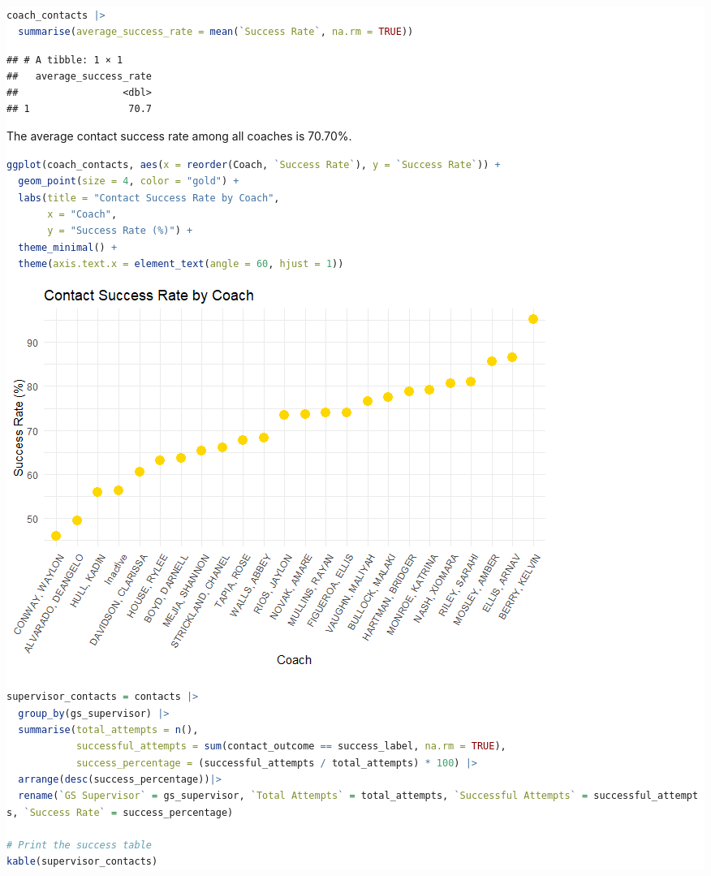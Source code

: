 ``` r
coach_contacts |>
  summarise(average_success_rate = mean(`Success Rate`, na.rm = TRUE))
```

    ## # A tibble: 1 × 1
    ##   average_success_rate
    ##                  <dbl>
    ## 1                 70.7

The average contact success rate among all coaches is 70.70%.

``` r
ggplot(coach_contacts, aes(x = reorder(Coach, `Success Rate`), y = `Success Rate`)) +
  geom_point(size = 4, color = "gold") +
  labs(title = "Contact Success Rate by Coach",
       x = "Coach",
       y = "Success Rate (%)") +
  theme_minimal() +
  theme(axis.text.x = element_text(angle = 60, hjust = 1))
```

![](ys_spa_files/figure-gfm/coach_plot-1.png)

``` r
supervisor_contacts = contacts |>
  group_by(gs_supervisor) |>
  summarise(total_attempts = n(),
            successful_attempts = sum(contact_outcome == success_label, na.rm = TRUE),
            success_percentage = (successful_attempts / total_attempts) * 100) |>
  arrange(desc(success_percentage))|>
  rename(`GS Supervisor` = gs_supervisor, `Total Attempts` = total_attempts, `Successful Attempts` = successful_attempts, `Success Rate` = success_percentage)

# Print the success table
kable(supervisor_contacts)
```
